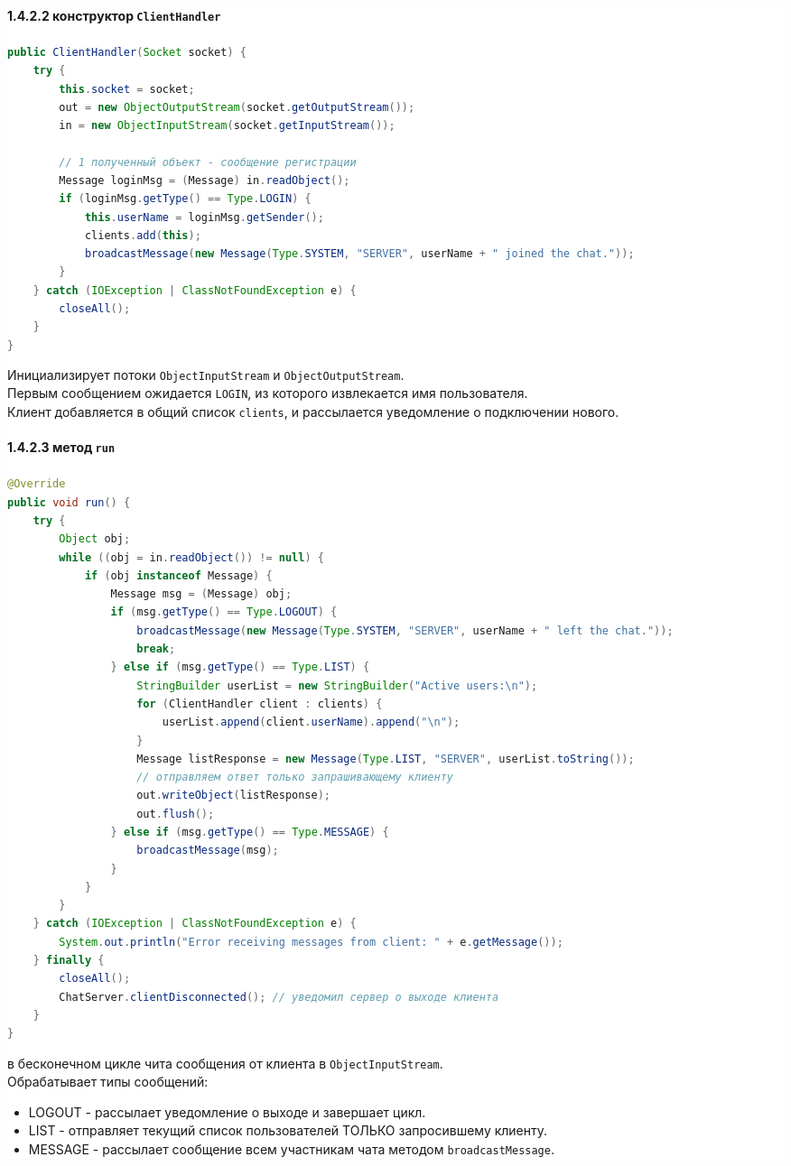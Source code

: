 #### 1.4.2.2 конструктор `ClientHandler`
```java
public ClientHandler(Socket socket) {
    try {
        this.socket = socket;
        out = new ObjectOutputStream(socket.getOutputStream());
        in = new ObjectInputStream(socket.getInputStream());

        // 1 полученный объект - сообщение регистрации
        Message loginMsg = (Message) in.readObject();
        if (loginMsg.getType() == Type.LOGIN) {
            this.userName = loginMsg.getSender();
            clients.add(this);
            broadcastMessage(new Message(Type.SYSTEM, "SERVER", userName + " joined the chat."));
        }
    } catch (IOException | ClassNotFoundException e) {
        closeAll();
    }
}
```
Инициализирует потоки `ObjectInputStream` и `ObjectOutputStream`.  
Первым сообщением ожидается `LOGIN`, из которого извлекается имя пользователя.  
Клиент добавляется в общий список `clients`, и рассылается уведомление о подключении нового.

#### 1.4.2.3 метод `run`
```java
@Override
public void run() {
    try {
        Object obj;
        while ((obj = in.readObject()) != null) {
            if (obj instanceof Message) {
                Message msg = (Message) obj;
                if (msg.getType() == Type.LOGOUT) {
                    broadcastMessage(new Message(Type.SYSTEM, "SERVER", userName + " left the chat."));
                    break;
                } else if (msg.getType() == Type.LIST) {
                    StringBuilder userList = new StringBuilder("Active users:\n");
                    for (ClientHandler client : clients) {
                        userList.append(client.userName).append("\n");
                    }
                    Message listResponse = new Message(Type.LIST, "SERVER", userList.toString());
                    // отправляем ответ только запрашивающему клиенту
                    out.writeObject(listResponse);
                    out.flush();
                } else if (msg.getType() == Type.MESSAGE) {
                    broadcastMessage(msg);
                }
            }
        }
    } catch (IOException | ClassNotFoundException e) {
        System.out.println("Error receiving messages from client: " + e.getMessage());
    } finally {
        closeAll();
        ChatServer.clientDisconnected(); // уведомил сервер о выходе клиента
    }
}
```
в бесконечном цикле чита сообщения от клиента в `ObjectInputStream`.  
Обрабатывает типы сообщений:
- LOGOUT - рассылает уведомление о выходе и завершает цикл.
- LIST - отправляет текущий список пользователей ТОЛЬКО запросившему клиенту.
- MESSAGE - рассылает сообщение всем участникам чата методом `broadcastMessage`.